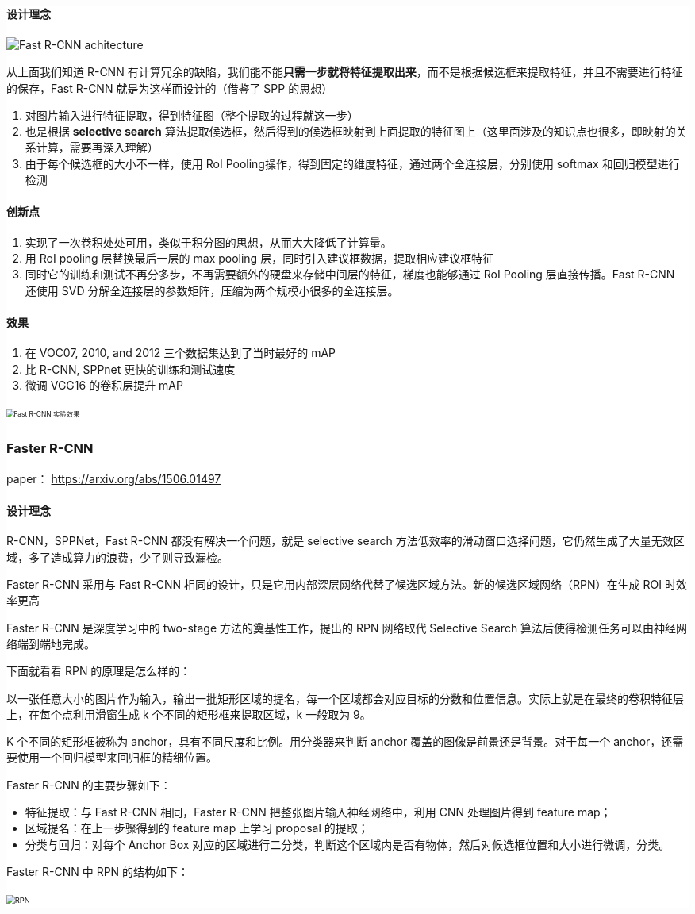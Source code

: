 #### 设计理念

![Fast R-CNN achitecture](https://tva2.sinaimg.cn/large/acbcfa39gy1g99gzmqftkj20ss0clwnr.jpg)

从上面我们知道 R-CNN 有计算冗余的缺陷，我们能不能**只需一步就将特征提取出来**，而不是根据候选框来提取特征，并且不需要进行特征的保存，Fast R-CNN 就是为这样而设计的（借鉴了 SPP 的思想）

1. 对图片输入进行特征提取，得到特征图（整个提取的过程就这一步）
2. 也是根据  **selective search**  算法提取候选框，然后得到的候选框映射到上面提取的特征图上（这里面涉及的知识点也很多，即映射的关系计算，需要再深入理解）
3. 由于每个候选框的大小不一样，使用 RoI Pooling操作，得到固定的维度特征，通过两个全连接层，分别使用 softmax 和回归模型进行检测

#### 创新点

1.  实现了一次卷积处处可用，类似于积分图的思想，从而大大降低了计算量。 
2.  用 RoI pooling 层替换最后一层的 max pooling 层，同时引入建议框数据，提取相应建议框特征 
3.  同时它的训练和测试不再分多步，不再需要额外的硬盘来存储中间层的特征，梯度也能够通过 RoI Pooling 层直接传播。Fast R-CNN 还使用 SVD 分解全连接层的参数矩阵，压缩为两个规模小很多的全连接层。 

#### 效果

1. 在  VOC07, 2010, and 2012 三个数据集达到了当时最好的 mAP
2.  比 R-CNN, SPPnet 更快的训练和测试速度
3. 微调 VGG16 的卷积层提升 mAP



<img src="https://tva1.sinaimg.cn/large/acbcfa39gy1g9b8bs9le4j211x0nv122.jpg" alt="Fast R-CNN 实验效果 " style="zoom:60%;" />

###  Faster R-CNN

paper： https://arxiv.org/abs/1506.01497 

#### 设计理念

 R-CNN，SPPNet，Fast R-CNN 都没有解决一个问题，就是 selective search 方法低效率的滑动窗口选择问题，它仍然生成了大量无效区域，多了造成算力的浪费，少了则导致漏检。 

 Faster R-CNN 采用与 Fast R-CNN 相同的设计，只是它用内部深层网络代替了候选区域方法。新的候选区域网络（RPN）在生成 ROI 时效率更高 

 Faster R-CNN 是深度学习中的 two-stage 方法的奠基性工作，提出的 RPN 网络取代 Selective Search 算法后使得检测任务可以由神经网络端到端地完成。 



下面就看看 RPN 的原理是怎么样的：

以一张任意大小的图片作为输入，输出一批矩形区域的提名，每一个区域都会对应目标的分数和位置信息。实际上就是在最终的卷积特征层上，在每个点利用滑窗生成 k 个不同的矩形框来提取区域，k 一般取为 9。 

K 个不同的矩形框被称为 anchor，具有不同尺度和比例。用分类器来判断 anchor 覆盖的图像是前景还是背景。对于每一个 anchor，还需要使用一个回归模型来回归框的精细位置。 

 Faster R-CNN 的主要步骤如下： 

- 特征提取：与 Fast R-CNN 相同，Faster R-CNN 把整张图片输入神经网络中，利用 CNN 处理图片得到 feature map；
- 区域提名：在上一步骤得到的 feature map 上学习 proposal 的提取；
- 分类与回归：对每个 Anchor Box 对应的区域进行二分类，判断这个区域内是否有物体，然后对候选框位置和大小进行微调，分类。

 Faster R-CNN 中 RPN 的结构如下： 

<img src="https://tva3.sinaimg.cn/large/acbcfa39gy1g9b9c9ac2tj215k0h4tpl.jpg" alt="RPN" style="zoom:67%;" />
